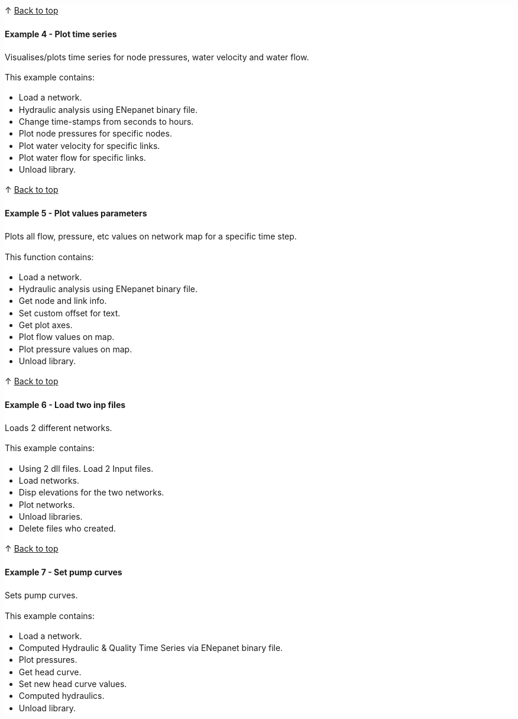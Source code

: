  &uparrow; [Back to top](#table-of-contents)
 <br />
 
#### Example 4 - Plot time series

Visualises/plots time series for node pressures, water velocity and water flow.

This example contains:
- Load a network.
- Hydraulic analysis using ENepanet binary file.
- Change time-stamps from seconds to hours.
- Plot node pressures for specific nodes.
- Plot water velocity for specific links.
- Plot water flow for specific links.
- Unload library.
 
 &uparrow; [Back to top](#table-of-contents)
 <br />
 
#### Example 5 - Plot values parameters

Plots all flow, pressure, etc values on network map for a specific time step.

This function contains:
- Load a network.
- Hydraulic analysis using ENepanet binary file.
- Get node and link info.
- Set custom offset for text.
- Get plot axes.
- Plot flow values on map.
- Plot pressure values on map.
- Unload library.

 &uparrow; [Back to top](#table-of-contents)
 <br />
 
#### Example 6 - Load two inp files

Loads 2 different networks.

This example contains:
- Using 2 dll files. Load 2 Input files.
- Load networks.
- Disp elevations for the two networks.
- Plot networks.
- Unload libraries.
- Delete files who created.

 &uparrow; [Back to top](#table-of-contents)
 <br />
 
#### Example 7 - Set pump curves

Sets pump curves.

This example contains:
- Load a network.
- Computed Hydraulic & Quality Time Series via ENepanet binary file.
- Plot pressures.
- Get head curve.
- Set new head curve values.
- Computed hydraulics.
- Unload library.
 